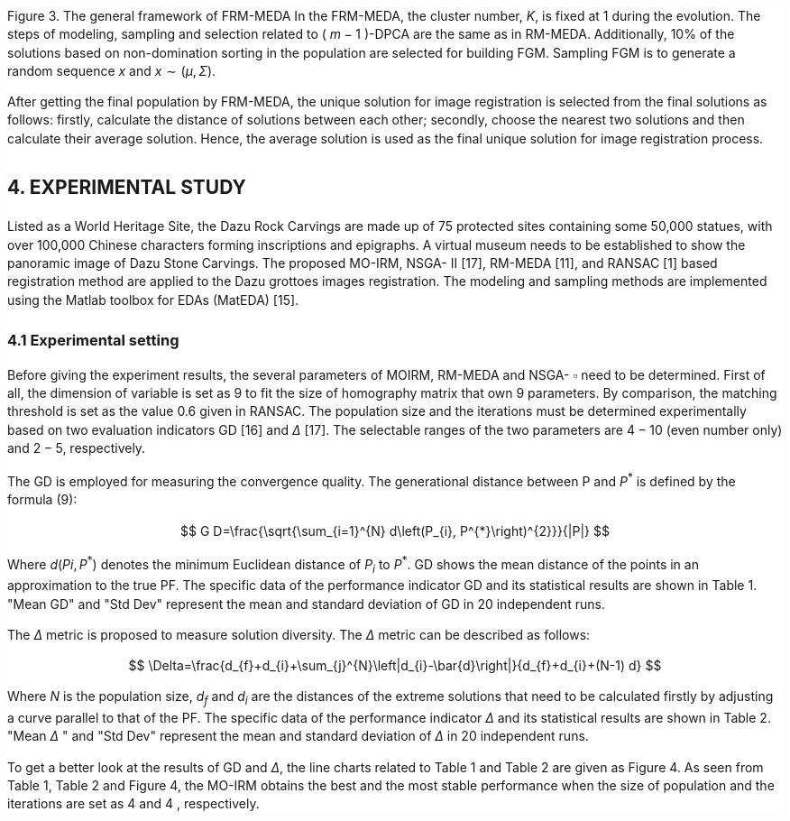 Figure 3. The general framework of FRM-MEDA
In the FRM-MEDA, the cluster number, $K$, is fixed at 1 during the evolution. The steps of modeling, sampling and selection related to ( $m-1$ )-DPCA are the same as in RM-MEDA. Additionally, $10 \%$ of the solutions based on non-domination sorting in the population are selected for building FGM. Sampling FGM is to generate a random sequence $x$ and $x \sim(\mu, \Sigma)$.

After getting the final population by FRM-MEDA, the unique solution for image registration is selected from the final solutions as follows: firstly, calculate the distance of
solutions between each other; secondly, choose the nearest two solutions and then calculate their average solution. Hence, the average solution is used as the final unique solution for image registration process.

## 4. EXPERIMENTAL STUDY

Listed as a World Heritage Site, the Dazu Rock Carvings are made up of 75 protected sites containing some 50,000 statues, with over 100,000 Chinese characters forming inscriptions and epigraphs. A virtual museum needs to be established to show the panoramic image of Dazu Stone Carvings. The proposed MO-IRM, NSGA- II [17], RM-MEDA [11], and RANSAC [1] based registration method are applied to the Dazu grottoes images registration. The modeling and sampling methods are implemented using the Matlab toolbox for EDAs (MatEDA) [15].

### 4.1 Experimental setting

Before giving the experiment results, the several parameters of MOIRM, RM-MEDA and NSGA- $\square$ need to be determined. First of all, the dimension of variable is set as 9 to fit the size of homography matrix that own 9 parameters. By comparison, the matching threshold is set as the value 0.6 given in RANSAC. The population size and the iterations must be determined experimentally based on two evaluation indicators GD [16] and $\Delta$ [17]. The selectable ranges of the two parameters are $4-10$ (even number only) and $2-5$, respectively.

The GD is employed for measuring the convergence quality. The generational distance between P and $P^{*}$ is defined by the formula (9):

$$
G D=\frac{\sqrt{\sum_{i=1}^{N} d\left(P_{i}, P^{*}\right)^{2}}}{|P|}
$$

Where $d\left(P i, P^{*}\right)$ denotes the minimum Euclidean distance of $P_{i}$ to $P^{*}$. GD shows the mean distance of the points in an approximation to the true PF. The specific data of the performance indicator GD and its statistical results are shown in Table 1. "Mean GD" and "Std Dev" represent the mean and standard deviation of GD in 20 independent runs.

The $\Delta$ metric is proposed to measure solution diversity. The $\Delta$ metric can be described as follows:

$$
\Delta=\frac{d_{f}+d_{i}+\sum_{j}^{N}\left|d_{i}-\bar{d}\right|}{d_{f}+d_{i}+(N-1) d}
$$

Where $N$ is the population size, $d_{f}$ and $d_{i}$ are the distances of the extreme solutions that need to be calculated firstly by adjusting a curve parallel to that of the PF. The specific data of the performance indicator $\Delta$ and its statistical results are shown in Table 2. "Mean $\Delta$ " and "Std Dev" represent the mean and standard deviation of $\Delta$ in 20 independent runs.

To get a better look at the results of GD and $\Delta$, the line charts related to Table 1 and Table 2 are given as Figure 4. As seen from Table 1, Table 2 and Figure 4, the MO-IRM obtains the best and the most stable performance when the size of population and the iterations are set as 4 and 4 , respectively.


[^0]:    Permission to make digital or hard copies of all or part of this work for personal or classroom use is granted without fee provided that copies are not made or distributed for profit or commercial advantage and that copies bear this notice and the full citation on the first page. Copyrights for components of this work owned by others than ACM must be honored. Abstracting with credit is permitted. To copy otherwise, or republish, to post on servers or to redistribute to lists, requires prior specific permission and/or a fee. Request permissions from Permissions@acm.org.